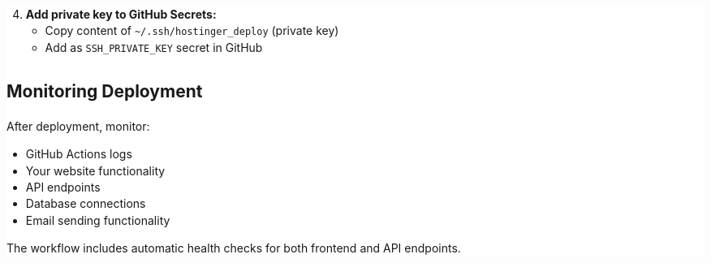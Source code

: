 4. **Add private key to GitHub Secrets:**
   - Copy content of `~/.ssh/hostinger_deploy` (private key)
   - Add as `SSH_PRIVATE_KEY` secret in GitHub

## Monitoring Deployment

After deployment, monitor:
- GitHub Actions logs
- Your website functionality
- API endpoints
- Database connections
- Email sending functionality

The workflow includes automatic health checks for both frontend and API endpoints.
